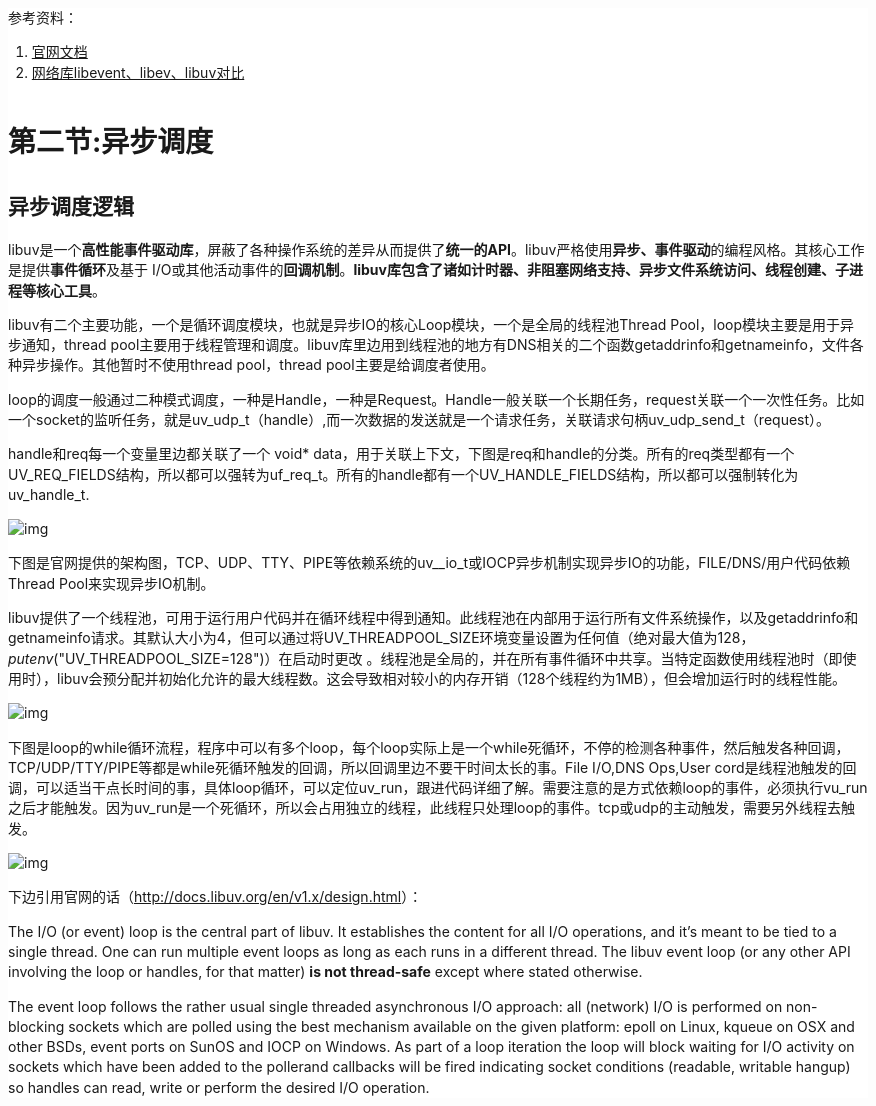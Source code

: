  

参考资料：

1. [官网文档](http://docs.libuv.org/en/v1.x/)
2. [网络库libevent、libev、libuv对比](https://blog.csdn.net/lijinqi1987/article/details/71214974)





# 第二节:异步调度



## 异步调度逻辑

libuv是一个**高性能事件驱动库**，屏蔽了各种操作系统的差异从而提供了**统一的API**。libuv严格使用**异步、事件驱动**的编程风格。其核心工作是提供**事件循环**及基于 I/O或其他活动事件的**回调机制**。**libuv库包含了诸如计时器、非阻塞网络支持、异步文件系统访问、线程创建、子进程等核心工具**。

libuv有二个主要功能，一个是循环调度模块，也就是异步IO的核心Loop模块，一个是全局的线程池Thread Pool，loop模块主要是用于异步通知，thread pool主要用于线程管理和调度。libuv库里边用到线程池的地方有DNS相关的二个函数getaddrinfo和getnameinfo，文件各种异步操作。其他暂时不使用thread pool，thread pool主要是给调度者使用。

loop的调度一般通过二种模式调度，一种是Handle，一种是Request。Handle一般关联一个长期任务，request关联一个一次性任务。比如一个socket的监听任务，就是uv_udp_t（handle）,而一次数据的发送就是一个请求任务，关联请求句柄uv_udp_send_t（request）。

handle和req每一个变量里边都关联了一个 void* data，用于关联上下文，下图是req和handle的分类。所有的req类型都有一个UV_REQ_FIELDS结构，所以都可以强转为uf_req_t。所有的handle都有一个UV_HANDLE_FIELDS结构，所以都可以强制转化为uv_handle_t.

![img](https://img-blog.csdn.net/20180831094929779?watermark/2/text/aHR0cHM6Ly9ibG9nLmNzZG4ubmV0L2tub3dsZWRnZWJhbw==/font/5a6L5L2T/fontsize/400/fill/I0JBQkFCMA==/dissolve/70)

下图是官网提供的架构图，TCP、UDP、TTY、PIPE等依赖系统的uv__io_t或IOCP异步机制实现异步IO的功能，FILE/DNS/用户代码依赖Thread Pool来实现异步IO机制。

libuv提供了一个线程池，可用于运行用户代码并在循环线程中得到通知。此线程池在内部用于运行所有文件系统操作，以及getaddrinfo和getnameinfo请求。其默认大小为4，但可以通过将UV_THREADPOOL_SIZE环境变量设置为任何值（绝对最大值为128，*putenv*("UV_THREADPOOL_SIZE=128")）在启动时更改 。线程池是全局的，并在所有事件循环中共享。当特定函数使用线程池时（即使用时），libuv会预分配并初始化允许的最大线程数。这会导致相对较小的内存开销（128个线程约为1MB），但会增加运行时的线程性能。

 ![img](https://img-blog.csdn.net/20180831095012557?watermark/2/text/aHR0cHM6Ly9ibG9nLmNzZG4ubmV0L2tub3dsZWRnZWJhbw==/font/5a6L5L2T/fontsize/400/fill/I0JBQkFCMA==/dissolve/70)

下图是loop的while循环流程，程序中可以有多个loop，每个loop实际上是一个while死循环，不停的检测各种事件，然后触发各种回调，TCP/UDP/TTY/PIPE等都是while死循环触发的回调，所以回调里边不要干时间太长的事。File I/O,DNS Ops,User cord是线程池触发的回调，可以适当干点长时间的事，具体loop循环，可以定位uv_run，跟进代码详细了解。需要注意的是方式依赖loop的事件，必须执行vu_run之后才能触发。因为uv_run是一个死循环，所以会占用独立的线程，此线程只处理loop的事件。tcp或udp的主动触发，需要另外线程去触发。

![img](https://img-blog.csdn.net/20180831101004767?watermark/2/text/aHR0cHM6Ly9ibG9nLmNzZG4ubmV0L2tub3dsZWRnZWJhbw==/font/5a6L5L2T/fontsize/400/fill/I0JBQkFCMA==/dissolve/70)

下边引用官网的话（<http://docs.libuv.org/en/v1.x/design.html>）：

The I/O (or event) loop is the central part of libuv. It establishes the content for all I/O operations, and it’s meant to be tied to a single thread. One can run multiple event loops as long as each runs in a different thread. The libuv event loop (or any other API involving the loop or handles, for that matter) **is not thread-safe** except where stated otherwise.

The event loop follows the rather usual single threaded asynchronous I/O approach: all (network) I/O is performed on non-blocking sockets which are polled using the best mechanism available on the given platform: epoll on Linux, kqueue on OSX and other BSDs, event ports on SunOS and IOCP on Windows. As part of a loop iteration the loop will block waiting for I/O activity on sockets which have been added to the pollerand callbacks will be fired indicating socket conditions (readable, writable hangup) so handles can read, write or perform the desired I/O operation.

